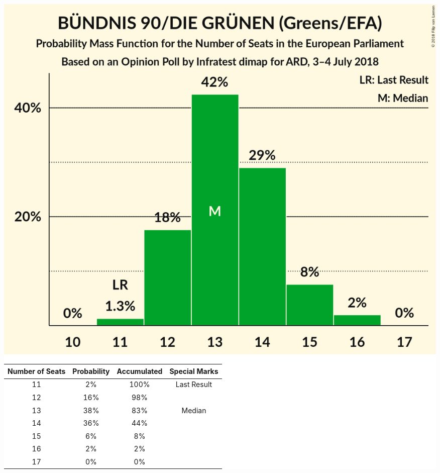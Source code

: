 ![Graph with seats probability mass function not yet produced](2018-07-04-Infratestdimap-seats-pmf-bündnis90diegrünengreensefa.png "Seats Probability Mass Function")

| Number of Seats | Probability | Accumulated | Special Marks |
|:---------------:|:-----------:|:-----------:|:-------------:|
| 11 | 2% | 100% | Last Result |
| 12 | 16% | 98% |  |
| 13 | 38% | 83% | Median |
| 14 | 36% | 44% |  |
| 15 | 6% | 8% |  |
| 16 | 2% | 2% |  |
| 17 | 0% | 0% |  |
